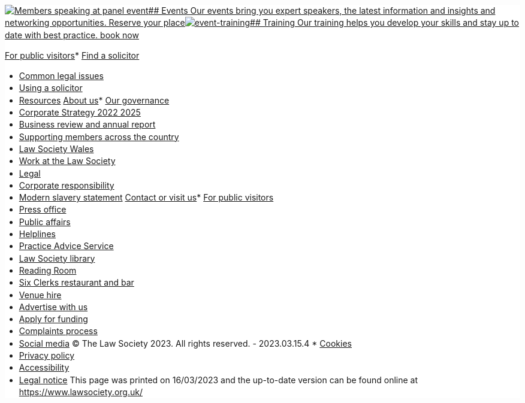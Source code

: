 [![Members speaking at panel event](https://prdsitecore93.azureedge.net/-/media/images/membership/pc-fee-consultation-2021-22/members-on-event-panel.png?rev=cc788a8a312d4d63af35264c1de7754f&h=628&w=1120&la=en&hash=A01AF96CE51E711FD030729BEDFC9D0A)## Events
Our events bring you expert speakers, the latest information and insights and networking opportunities.
Reserve your place](/events/)[![event-training](https://prdsitecore93.azureedge.net/-/media/images/homepage/home/event-training.png?rev=865258b67bd848dbaf33bc993d642988&h=250&w=470&la=en&hash=4DD1E46DB6C34689C30614E067F6527D)## Training
Our training helps you develop your skills and stay up to date with best practice.
book now](/learning/)
 
 
 
 
[For public visitors](/public/for-public-visitors/)* [Find a solicitor](/public/for-public-visitors/find-a-solicitor)
* [Common legal issues](/public/for-public-visitors/common-legal-issues/)
* [Using a solicitor](/public/for-public-visitors/using-a-solicitor/)
* [Resources](/public/for-public-visitors/resources/)
[About us](/about-us/)* [Our governance](/about-us/our-governance/)
* [Corporate Strategy 2022 2025](/about-us/our-strategy-and-business-plan/)
* [Business review and annual report](/about-us/business-review-and-annual-report)
* [Supporting members across the country](/about-us/supporting-you-locally/)
* [Law Society Wales](/about-us/law-society-wales/)
* [Work at the Law Society](/redirects/work-at-the-law-society)
* [Legal](/about-us/legal/)
* [Corporate responsibility](/about-us/corporate-responsibility)
* [Modern slavery statement](/about-us/modern-slavery-statement)
[Contact or visit us](/contact-or-visit-us/)* [For public visitors](/public/for-public-visitors/)
* [Press office](/contact-or-visit-us/press-office/)
* [Public affairs](/contact-or-visit-us/public-affairs)
* [Helplines](/contact-or-visit-us/helplines/)
* [Practice Advice Service](/contact-or-visit-us/helplines/practice-advice-service/)
* [Law Society library](/contact-or-visit-us/law-society-library/)
* [Reading Room](/contact-or-visit-us/reading-room)
* [Six Clerks restaurant and bar](/contact-or-visit-us/restaurant)
* [Venue hire](/contact-or-visit-us/venue-hire)
* [Advertise with us](/contact-or-visit-us/advertise-with-us)
* [Apply for funding](/contact-or-visit-us/apply-for-funding)
* [Complaints process](/contact-or-visit-us/complaints-procedure)
* [Social media](/contact-or-visit-us/social-media/)
© The Law Society 2023. All rights reserved. - 2023.03.15.4 * [Cookies](/website-information/cookies)
* [Privacy policy](/website-information/privacy-policy)
* [Accessibility](/website-information/accessibility)
* [Legal notice](/website-information/legal-notice)
This page was printed on 16/03/2023 and the up-to-date version can be found online at https://www.lawsociety.org.uk/
